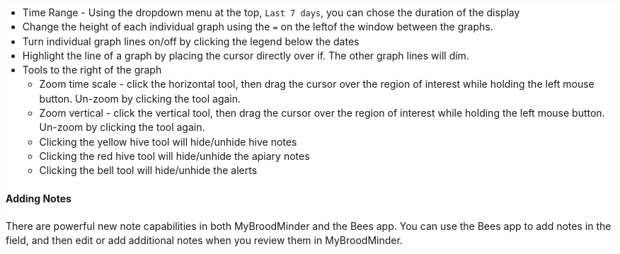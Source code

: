 
- Time Range - Using the dropdown menu at the top, `Last 7 days`, you can chose the duration of the display
- Change the height of each individual graph using the `=` on the leftof the window between the graphs.
- Turn individual graph lines on/off by clicking the legend below the dates
- Highlight the line of a graph by placing the cursor directly over if. The other graph lines will dim.
- Tools to the right of the graph
  - Zoom time scale - click the horizontal tool, then drag the cursor over the region of interest while holding the left mouse button. Un-zoom by clicking the tool again.
  - Zoom vertical - click the vertical tool, then drag the cursor over the region of interest while holding the left mouse button. Un-zoom by clicking the tool again.
  - Clicking the yellow hive tool will hide/unhide hive notes
  - Clicking the red hive tool will hide/unhide the apiary notes
  - Clicking the bell tool will hide/unhide the alerts

#### Adding Notes

There are powerful new note capabilities in both MyBroodMinder and the Bees app. You can use the Bees app to add notes in the field, and then edit or add additional notes when you review them in MyBroodMinder.

